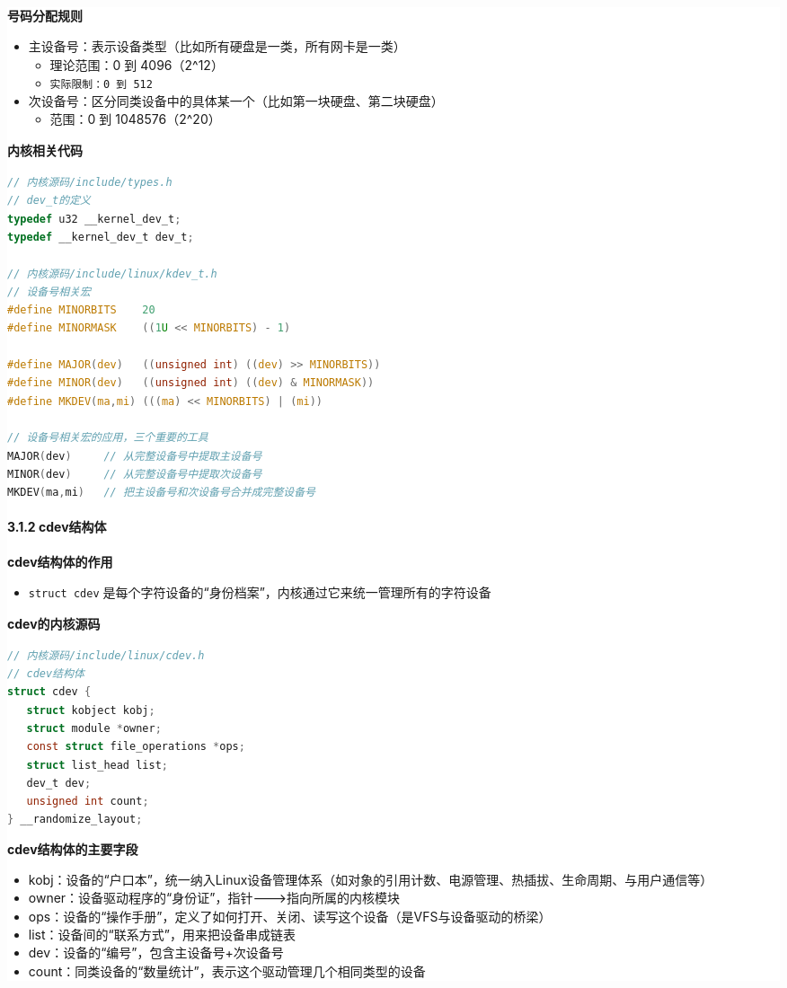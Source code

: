 **号码分配规则**
- 主设备号：表示设备类型（比如所有硬盘是一类，所有网卡是一类）
	- 理论范围：0 到 4096（2^12）
	- `实际限制：0 到 512`
- 次设备号：区分同类设备中的具体某一个（比如第一块硬盘、第二块硬盘）
	- 范围：0 到 1048576（2^20）

**内核相关代码**
```c
// 内核源码/include/types.h
// dev_t的定义
typedef u32 __kernel_dev_t;
typedef __kernel_dev_t dev_t;

// 内核源码/include/linux/kdev_t.h
// 设备号相关宏
#define MINORBITS    20
#define MINORMASK    ((1U << MINORBITS) - 1)

#define MAJOR(dev)   ((unsigned int) ((dev) >> MINORBITS))
#define MINOR(dev)   ((unsigned int) ((dev) & MINORMASK))
#define MKDEV(ma,mi) (((ma) << MINORBITS) | (mi))

// 设备号相关宏的应用，三个重要的工具
MAJOR(dev)     // 从完整设备号中提取主设备号
MINOR(dev)     // 从完整设备号中提取次设备号  
MKDEV(ma,mi)   // 把主设备号和次设备号合并成完整设备号
```

#### 3.1.2 cdev结构体

**cdev结构体的作用**
- `struct cdev` 是每个字符设备的“身份档案”，内核通过它来统一管理所有的字符设备

**cdev的内核源码**
```c
// 内核源码/include/linux/cdev.h
// cdev结构体
struct cdev {
   struct kobject kobj;
   struct module *owner;
   const struct file_operations *ops;
   struct list_head list;
   dev_t dev;
   unsigned int count;
} __randomize_layout;
```

**cdev结构体的主要字段**
- kobj：设备的“户口本”，统一纳入Linux设备管理体系（如对象的引用计数、电源管理、热插拔、生命周期、与用户通信等）
- owner：设备驱动程序的“身份证”，指针--->指向所属的内核模块
- ops：设备的“操作手册”，定义了如何打开、关闭、读写这个设备（是VFS与设备驱动的桥梁）
- list：设备间的“联系方式”，用来把设备串成链表
- dev：设备的“编号”，包含主设备号+次设备号
- count：同类设备的“数量统计”，表示这个驱动管理几个相同类型的设备
